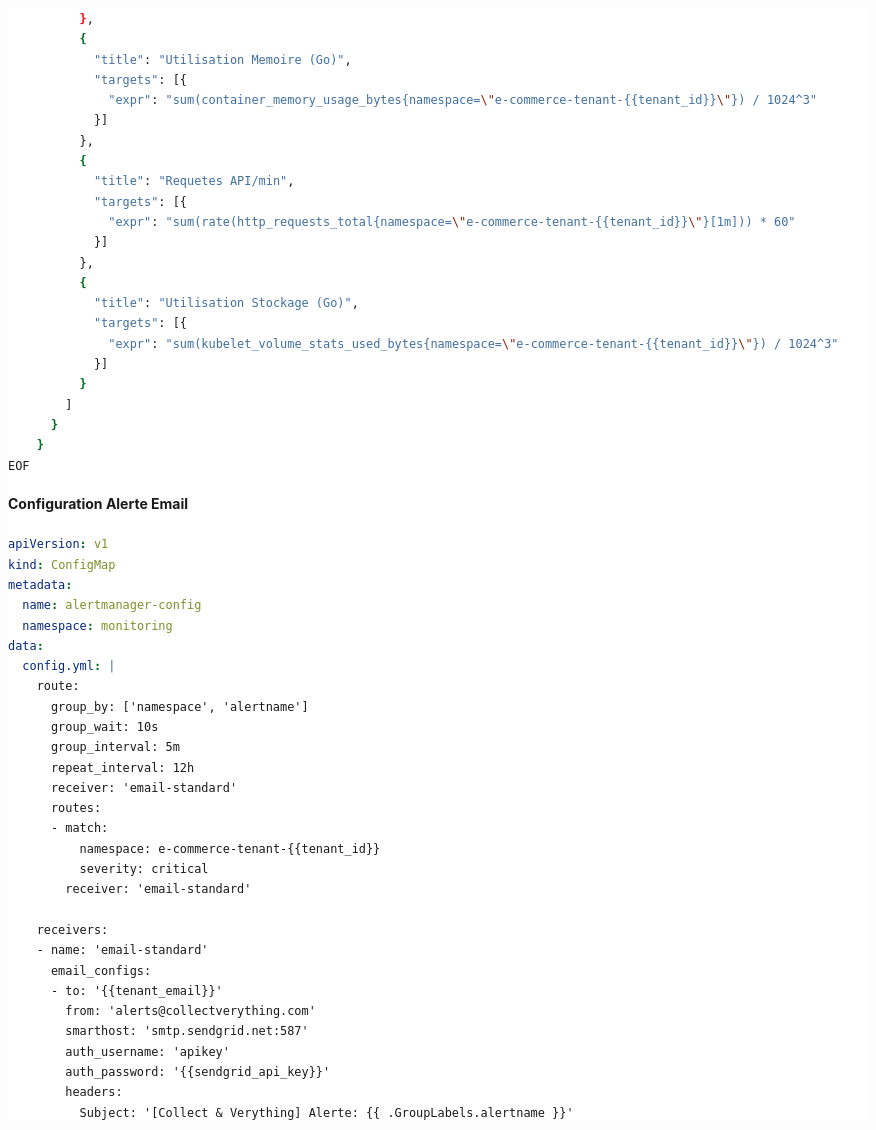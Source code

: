 ```bash
          },
          {
            "title": "Utilisation Memoire (Go)",
            "targets": [{
              "expr": "sum(container_memory_usage_bytes{namespace=\"e-commerce-tenant-{{tenant_id}}\"}) / 1024^3"
            }]
          },
          {
            "title": "Requetes API/min",
            "targets": [{
              "expr": "sum(rate(http_requests_total{namespace=\"e-commerce-tenant-{{tenant_id}}\"}[1m])) * 60"
            }]
          },
          {
            "title": "Utilisation Stockage (Go)",
            "targets": [{
              "expr": "sum(kubelet_volume_stats_used_bytes{namespace=\"e-commerce-tenant-{{tenant_id}}\"}) / 1024^3"
            }]
          }
        ]
      }
    }
EOF
```

#### Configuration Alerte Email
```yaml
apiVersion: v1
kind: ConfigMap
metadata:
  name: alertmanager-config
  namespace: monitoring
data:
  config.yml: |
    route:
      group_by: ['namespace', 'alertname']
      group_wait: 10s
      group_interval: 5m
      repeat_interval: 12h
      receiver: 'email-standard'
      routes:
      - match:
          namespace: e-commerce-tenant-{{tenant_id}}
          severity: critical
        receiver: 'email-standard'

    receivers:
    - name: 'email-standard'
      email_configs:
      - to: '{{tenant_email}}'
        from: 'alerts@collectverything.com'
        smarthost: 'smtp.sendgrid.net:587'
        auth_username: 'apikey'
        auth_password: '{{sendgrid_api_key}}'
        headers:
          Subject: '[Collect & Verything] Alerte: {{ .GroupLabels.alertname }}'
```
